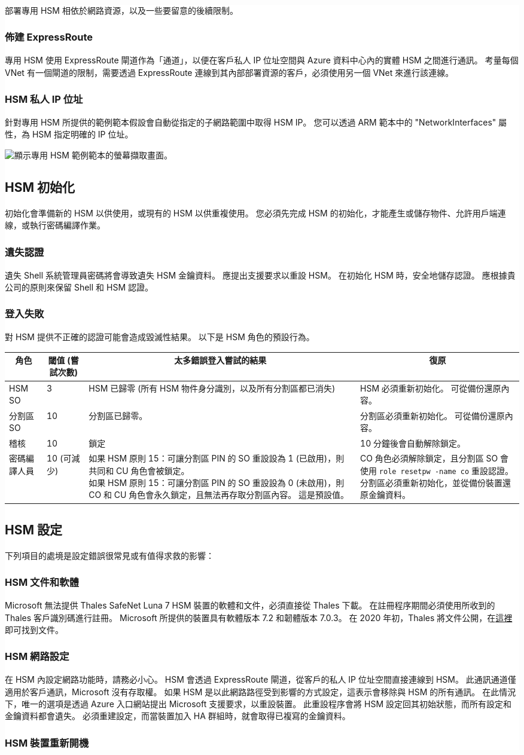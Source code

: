 部署專用 HSM 相依於網路資源，以及一些要留意的後續限制。

### <a name="provisioning-expressroute"></a>佈建 ExpressRoute

專用 HSM 使用 ExpressRoute 閘道作為「通道」，以便在客戶私人 IP 位址空間與 Azure 資料中心內的實體 HSM 之間進行通訊。  考量每個 VNet 有一個閘道的限制，需要透過 ExpressRoute 連線到其內部部署資源的客戶，必須使用另一個 VNet 來進行該連線。  

### <a name="hsm-private-ip-address"></a>HSM 私人 IP 位址

針對專用 HSM 所提供的範例範本假設會自動從指定的子網路範圍中取得 HSM IP。 您可以透過 ARM 範本中的 "NetworkInterfaces" 屬性，為 HSM 指定明確的 IP 位址。 

![顯示專用 HSM 範例範本的螢幕擷取畫面。](./media/troubleshoot/private-ip-address.png)

## <a name="hsm-initialization"></a>HSM 初始化

初始化會準備新的 HSM 以供使用，或現有的 HSM 以供重複使用。 您必須先完成 HSM 的初始化，才能產生或儲存物件、允許用戶端連線，或執行密碼編譯作業。

### <a name="lost-credentials"></a>遺失認證

遺失 Shell 系統管理員密碼將會導致遺失 HSM 金鑰資料。 應提出支援要求以重設 HSM。
在初始化 HSM 時，安全地儲存認證。 應根據貴公司的原則來保留 Shell 和 HSM 認證。

### <a name="failed-logins"></a>登入失敗

對 HSM 提供不正確的認證可能會造成毀滅性結果。 以下是 HSM 角色的預設行為。

| 角色 | 閾值 (嘗試次數) | 太多錯誤登入嘗試的結果 | 復原 |
|--|--|--|--|
| HSM SO | 3 |  HSM 已歸零 (所有 HSM 物件身分識別，以及所有分割區都已消失)  |  HSM 必須重新初始化。 可從備份還原內容。 | 
| 分割區 SO | 10 |  分割區已歸零。 |  分割區必須重新初始化。 可從備份還原內容。 |  
| 稽核 | 10 | 鎖定 | 10 分鐘後會自動解除鎖定。 |  
| 密碼編譯人員 | 10 (可減少) | 如果 HSM 原則 15：可讓分割區 PIN 的 SO 重設設為 1 (已啟用)，則共同和 CU 角色會被鎖定。<br>如果 HSM 原則 15：可讓分割區 PIN 的 SO 重設設為 0 (未啟用)，則 CO 和 CU 角色會永久鎖定，且無法再存取分割區內容。 這是預設值。 | CO 角色必須解除鎖定，且分割區 SO 會使用 `role resetpw -name co` 重設認證。<br>分割區必須重新初始化，並從備份裝置還原金鑰資料。 |  

## <a name="hsm-configuration"></a>HSM 設定 

下列項目的處境是設定錯誤很常見或有值得求救的影響：

### <a name="hsm-documentation-and-software"></a>HSM 文件和軟體
Microsoft 無法提供 Thales SafeNet Luna 7 HSM 裝置的軟體和文件，必須直接從 Thales 下載。 在註冊程序期間必須使用所收到的 Thales 客戶識別碼進行註冊。 Microsoft 所提供的裝置具有軟體版本 7.2 和韌體版本 7.0.3。 在 2020 年初，Thales 將文件公開，在[這裡](https://thalesdocs.com/gphsm/luna/7.2/docs/network/Content/Home_network.htm)即可找到文件。  

### <a name="hsm-networking-configuration"></a>HSM 網路設定

在 HSM 內設定網路功能時，請務必小心。  HSM 會透過 ExpressRoute 閘道，從客戶的私人 IP 位址空間直接連線到 HSM。  此通訊通道僅適用於客戶通訊，Microsoft 沒有存取權。 如果 HSM 是以此網路路徑受到影響的方式設定，這表示會移除與 HSM 的所有通訊。  在此情況下，唯一的選項是透過 Azure 入口網站提出 Microsoft 支援要求，以重設裝置。 此重設程序會將 HSM 設定回其初始狀態，而所有設定和金鑰資料都會遺失。  必須重建設定，而當裝置加入 HA 群組時，就會取得已複寫的金鑰資料。  

### <a name="hsm-device-reboot"></a>HSM 裝置重新開機
